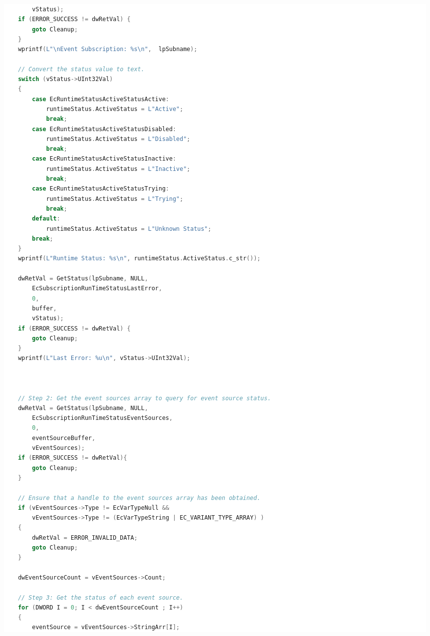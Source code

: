 ```C++
        vStatus);
    if (ERROR_SUCCESS != dwRetVal) {
        goto Cleanup;
    }
    wprintf(L"\nEvent Subscription: %s\n",  lpSubname);
    
    // Convert the status value to text.
    switch (vStatus->UInt32Val)
    {
        case EcRuntimeStatusActiveStatusActive:
            runtimeStatus.ActiveStatus = L"Active";
            break;
        case EcRuntimeStatusActiveStatusDisabled:
            runtimeStatus.ActiveStatus = L"Disabled";
            break;
        case EcRuntimeStatusActiveStatusInactive:
            runtimeStatus.ActiveStatus = L"Inactive";
            break;
        case EcRuntimeStatusActiveStatusTrying:
            runtimeStatus.ActiveStatus = L"Trying";
            break;
        default:
            runtimeStatus.ActiveStatus = L"Unknown Status";
        break;
    }
    wprintf(L"Runtime Status: %s\n", runtimeStatus.ActiveStatus.c_str());
    
    dwRetVal = GetStatus(lpSubname, NULL, 
        EcSubscriptionRunTimeStatusLastError,
        0,
        buffer,
        vStatus);
    if (ERROR_SUCCESS != dwRetVal) {
        goto Cleanup;
    }
    wprintf(L"Last Error: %u\n", vStatus->UInt32Val);
        
    

    // Step 2: Get the event sources array to query for event source status.
    dwRetVal = GetStatus(lpSubname, NULL, 
        EcSubscriptionRunTimeStatusEventSources, 
        0,
        eventSourceBuffer, 
        vEventSources);
    if (ERROR_SUCCESS != dwRetVal){
        goto Cleanup;
    }

    // Ensure that a handle to the event sources array has been obtained.
    if (vEventSources->Type != EcVarTypeNull && 
        vEventSources->Type != (EcVarTypeString | EC_VARIANT_TYPE_ARRAY) )
    {
        dwRetVal = ERROR_INVALID_DATA;
        goto Cleanup;
    }

    dwEventSourceCount = vEventSources->Count;
    
    // Step 3: Get the status of each event source.
    for (DWORD I = 0; I < dwEventSourceCount ; I++)
    {
        eventSource = vEventSources->StringArr[I];
```